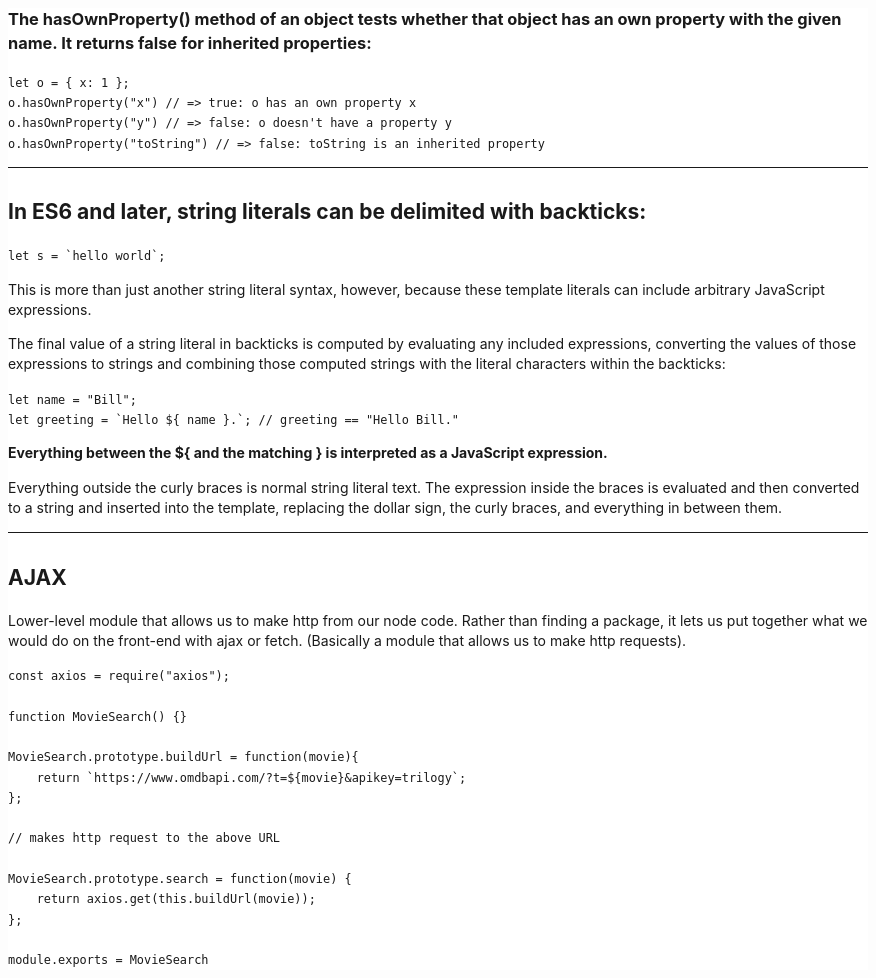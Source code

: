 
### The hasOwnProperty() method of an object tests whether that object has an own property with the given name. It returns false for inherited properties:

```
let o = { x: 1 };
o.hasOwnProperty("x") // => true: o has an own property x
o.hasOwnProperty("y") // => false: o doesn't have a property y
o.hasOwnProperty("toString") // => false: toString is an inherited property
```

---

## In ES6 and later, string literals can be delimited with backticks:
```
let s = `hello world`;
```

This is more than just another string literal syntax, however, because these template literals can include arbitrary JavaScript expressions. 

The final value of a string literal in backticks is computed by evaluating any included expressions, converting the values
of those expressions to strings and combining those computed strings with the literal characters within the backticks:

```
let name = "Bill";
let greeting = `Hello ${ name }.`; // greeting == "Hello Bill."
```

**Everything between the ${ and the matching } is interpreted as a JavaScript expression.**

Everything outside the curly braces is normal string literal text. The expression inside the braces is evaluated and then converted to a string and inserted into the template, replacing the dollar sign, the curly braces, and everything in between them.

---

## AJAX

Lower-level module that allows us to make http from our node code. 
Rather than finding a package, it lets us put together what we would do on the front-end with ajax or fetch.
(Basically a module that allows us to make http requests).

```
const axios = require("axios");

function MovieSearch() {}

MovieSearch.prototype.buildUrl = function(movie){
    return `https://www.omdbapi.com/?t=${movie}&apikey=trilogy`;
};

// makes http request to the above URL

MovieSearch.prototype.search = function(movie) {
    return axios.get(this.buildUrl(movie));
};

module.exports = MovieSearch
```
